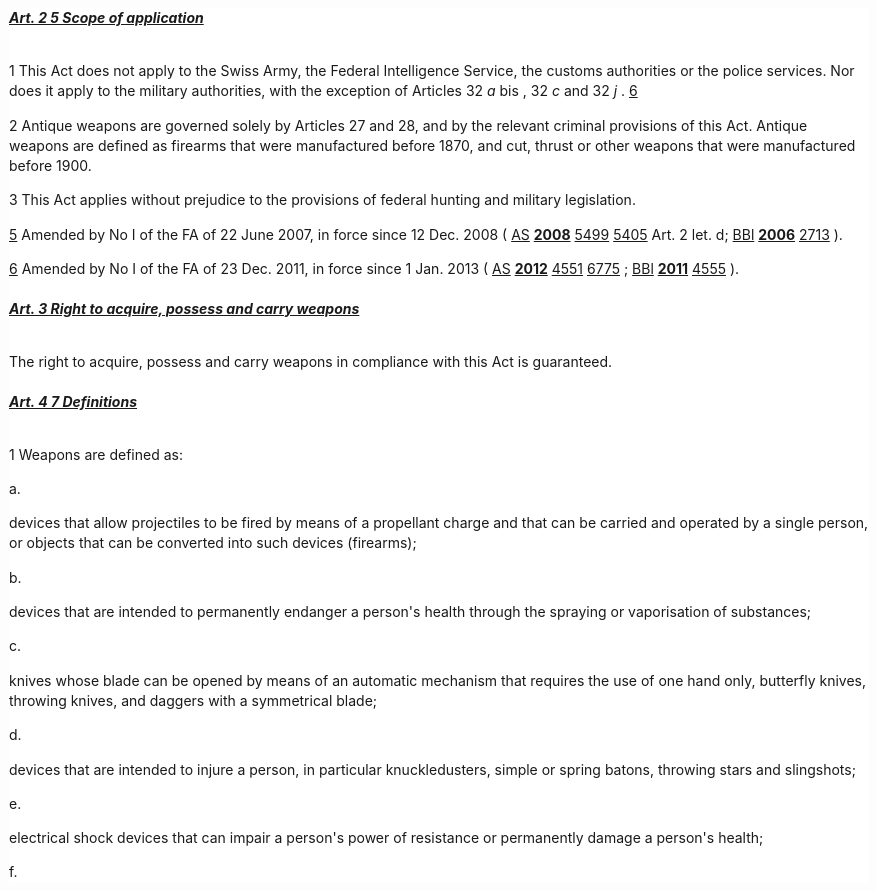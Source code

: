 ###### [**Art. 2 5 Scope of application**](#art_2)

1 This Act does not apply to the Swiss Army, the Federal Intelligence Service, the customs authorities or the police services. Nor does it apply to the military authorities, with the exception of Articles 32 *a* bis , 32 *c* and 32 *j* . [6](#fn-d8e150)

2 Antique weapons are governed solely by Articles 27 and 28, and by the relevant criminal provisions of this Act. Antique weapons are defined as firearms that were manufactured before 1870, and cut, thrust or other weapons that were manufactured before 1900.

3 This Act applies without prejudice to the provisions of federal hunting and military legislation.

[5](#fnbck-d8e119) Amended by No I of the FA of 22 June 2007, in force since 12 Dec. 2008  ( [AS](https://fedlex.data.admin.ch/eli/oc/2008/766) [**2008**](https://fedlex.data.admin.ch/eli/oc/2008/766) [5499](https://fedlex.data.admin.ch/eli/oc/2008/766) [5405](https://fedlex.data.admin.ch/eli/oc/2008/755) Art. 2 let. d; [BBl](https://fedlex.data.admin.ch/eli/fga/2006/280) [**2006**](https://fedlex.data.admin.ch/eli/fga/2006/280) [2713](https://fedlex.data.admin.ch/eli/fga/2006/280) ).

[6](#fnbck-d8e150) Amended by No I of the FA of 23 Dec. 2011, in force since 1 Jan. 2013  ( [AS](https://fedlex.data.admin.ch/eli/oc/2012/544) [**2012**](https://fedlex.data.admin.ch/eli/oc/2012/544) [4551](https://fedlex.data.admin.ch/eli/oc/2012/544) [6775](https://fedlex.data.admin.ch/eli/oc/2012/818) ; [BBl](https://fedlex.data.admin.ch/eli/fga/2011/715) [**2011**](https://fedlex.data.admin.ch/eli/fga/2011/715) [4555](https://fedlex.data.admin.ch/eli/fga/2011/715) ).

###### [**Art. 3 Right to acquire, possess and carry weapons**](#art_3)

The right to acquire, possess and carry weapons in compliance with this Act is guaranteed.

###### [**Art. 4 7 Definitions**](#art_4)

1 Weapons are defined as:

a.

devices that allow projectiles to be fired by means of a propellant charge and that can be carried and operated by a single person, or objects that can be converted into such devices (firearms);

b.

devices that are intended to permanently endanger a person's health through the spraying or vaporisation of substances;

c.

knives whose blade can be opened by means of an automatic mechanism that requires the use of one hand only, butterfly knives, throwing knives, and daggers with a symmetrical blade;

d.

devices that are intended to injure a person, in particular knuckledusters, simple or spring batons, throwing stars and slingshots;

e.

electrical shock devices that can impair a person's power of resistance or permanently damage a person's health;

f.
